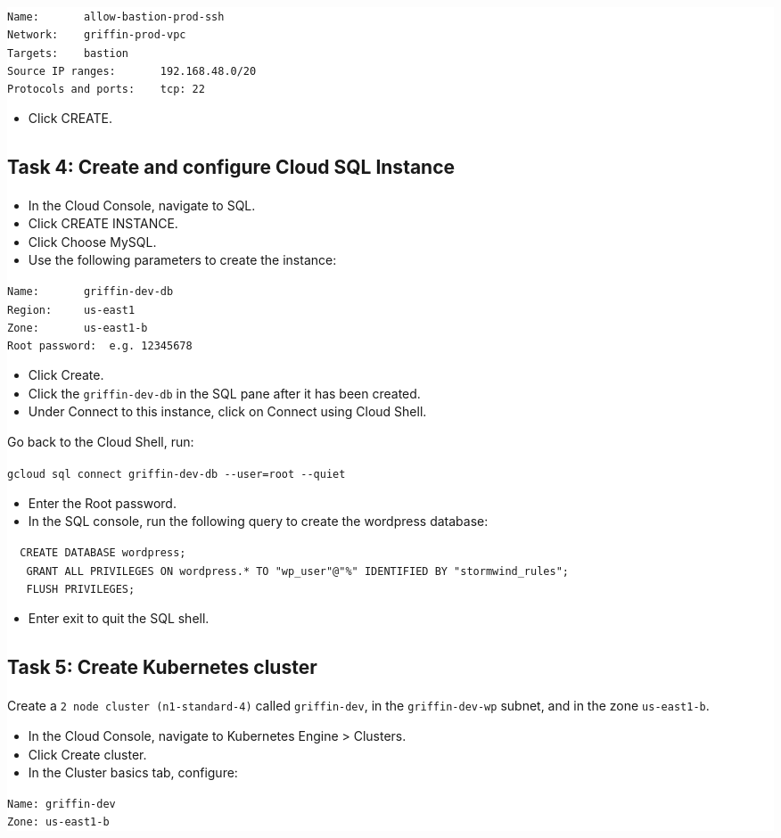 ```
Name:       allow-bastion-prod-ssh
Network:    griffin-prod-vpc
Targets:    bastion
Source IP ranges:       192.168.48.0/20
Protocols and ports:    tcp: 22
```

- Click CREATE.

## Task 4: Create and configure Cloud SQL Instance

- In the Cloud Console, navigate to SQL.
- Click CREATE INSTANCE.
- Click Choose MySQL.
- Use the following parameters to create the instance:

```
Name:       griffin-dev-db
Region:     us-east1
Zone:       us-east1-b
Root password:  e.g. 12345678
```

- Click Create.
- Click the `griffin-dev-db` in the SQL pane after it has been created.
- Under Connect to this instance, click on Connect using Cloud Shell.

Go back to the Cloud Shell, run:

```
gcloud sql connect griffin-dev-db --user=root --quiet
```

- Enter the Root password.
- In the SQL console, run the following query to create the wordpress database:

```
  CREATE DATABASE wordpress;
   GRANT ALL PRIVILEGES ON wordpress.* TO "wp_user"@"%" IDENTIFIED BY "stormwind_rules";
   FLUSH PRIVILEGES;
```

- Enter exit to quit the SQL shell.

## Task 5: Create Kubernetes cluster

Create a `2 node cluster (n1-standard-4)` called `griffin-dev`, in the `griffin-dev-wp` subnet, and in the zone `us-east1-b`.

- In the Cloud Console, navigate to Kubernetes Engine > Clusters.
- Click Create cluster.
- In the Cluster basics tab, configure:

```
Name: griffin-dev
Zone: us-east1-b
```
